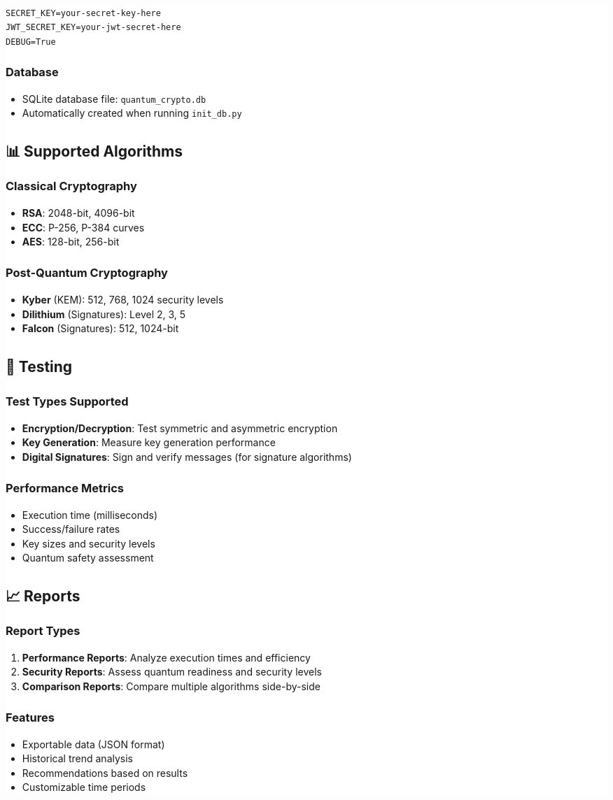 ```env
SECRET_KEY=your-secret-key-here
JWT_SECRET_KEY=your-jwt-secret-here
DEBUG=True
```

### Database
- SQLite database file: `quantum_crypto.db`
- Automatically created when running `init_db.py`

## 📊 Supported Algorithms

### Classical Cryptography
- **RSA**: 2048-bit, 4096-bit
- **ECC**: P-256, P-384 curves
- **AES**: 128-bit, 256-bit

### Post-Quantum Cryptography
- **Kyber** (KEM): 512, 768, 1024 security levels
- **Dilithium** (Signatures): Level 2, 3, 5
- **Falcon** (Signatures): 512, 1024-bit

## 🧪 Testing

### Test Types Supported
- **Encryption/Decryption**: Test symmetric and asymmetric encryption
- **Key Generation**: Measure key generation performance
- **Digital Signatures**: Sign and verify messages (for signature algorithms)

### Performance Metrics
- Execution time (milliseconds)
- Success/failure rates
- Key sizes and security levels
- Quantum safety assessment

## 📈 Reports

### Report Types
1. **Performance Reports**: Analyze execution times and efficiency
2. **Security Reports**: Assess quantum readiness and security levels
3. **Comparison Reports**: Compare multiple algorithms side-by-side

### Features
- Exportable data (JSON format)
- Historical trend analysis
- Recommendations based on results
- Customizable time periods
